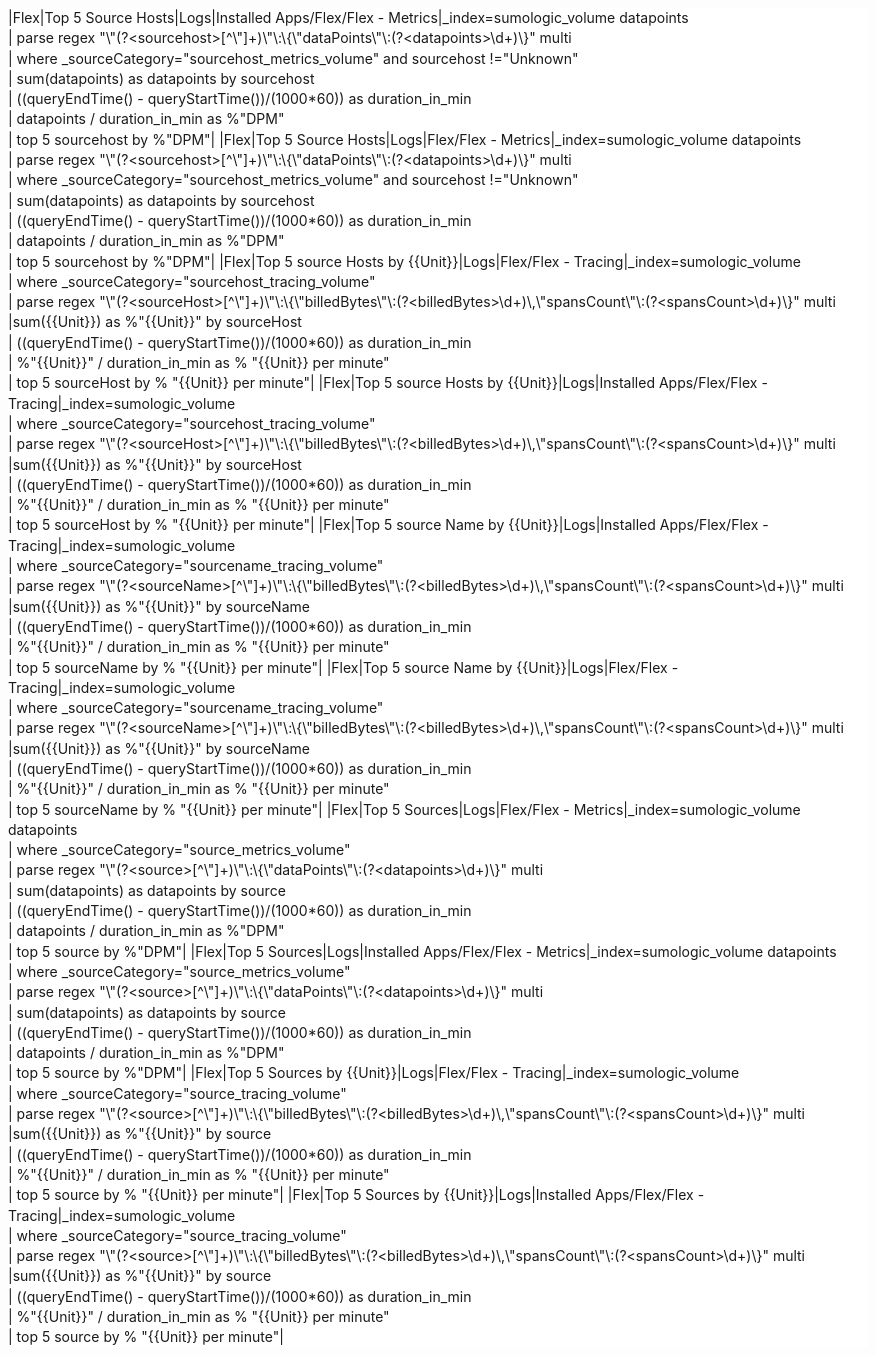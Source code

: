 |Flex|Top 5 Source Hosts|Logs|Installed Apps/Flex/Flex - Metrics|\_index=sumologic\_volume datapoints<br />\| parse regex "\\"(?\<sourcehost\>[^\\"]+)\\"\\:\\{\\"dataPoints\\"\\:(?\<datapoints\>\\d+)\\}" multi<br />\| where \_sourceCategory="sourcehost\_metrics\_volume"  and sourcehost !="Unknown"<br />\| sum(datapoints) as datapoints by sourcehost<br />\| ((queryEndTime() - queryStartTime())/(1000\*60)) as duration\_in\_min<br />\| datapoints / duration\_in\_min as %"DPM" <br />\| top 5 sourcehost by %"DPM"|
|Flex|Top 5 Source Hosts|Logs|Flex/Flex - Metrics|\_index=sumologic\_volume datapoints<br />\| parse regex "\\"(?\<sourcehost\>[^\\"]+)\\"\\:\\{\\"dataPoints\\"\\:(?\<datapoints\>\\d+)\\}" multi<br />\| where \_sourceCategory="sourcehost\_metrics\_volume"  and sourcehost !="Unknown"<br />\| sum(datapoints) as datapoints by sourcehost<br />\| ((queryEndTime() - queryStartTime())/(1000\*60)) as duration\_in\_min<br />\| datapoints / duration\_in\_min as %"DPM" <br />\| top 5 sourcehost by %"DPM"|
|Flex|Top 5 source Hosts by {{Unit}}|Logs|Flex/Flex - Tracing|\_index=sumologic\_volume <br />\| where \_sourceCategory="sourcehost\_tracing\_volume"<br />\| parse regex "\\"(?\<sourceHost\>[^\\"]+)\\"\\:\\{\\"billedBytes\\"\\:(?\<billedBytes\>\\d+)\\,\\"spansCount\\"\\:(?\<spansCount\>\\d+)\\}" multi<br />\|sum({{Unit}}) as %"{{Unit}}" by sourceHost<br />\| ((queryEndTime() - queryStartTime())/(1000\*60)) as duration\_in\_min<br />\| %"{{Unit}}" / duration\_in\_min as % "{{Unit}} per minute"<br />\| top 5 sourceHost by % "{{Unit}} per minute"|
|Flex|Top 5 source Hosts by {{Unit}}|Logs|Installed Apps/Flex/Flex - Tracing|\_index=sumologic\_volume <br />\| where \_sourceCategory="sourcehost\_tracing\_volume"<br />\| parse regex "\\"(?\<sourceHost\>[^\\"]+)\\"\\:\\{\\"billedBytes\\"\\:(?\<billedBytes\>\\d+)\\,\\"spansCount\\"\\:(?\<spansCount\>\\d+)\\}" multi<br />\|sum({{Unit}}) as %"{{Unit}}" by sourceHost<br />\| ((queryEndTime() - queryStartTime())/(1000\*60)) as duration\_in\_min<br />\| %"{{Unit}}" / duration\_in\_min as % "{{Unit}} per minute"<br />\| top 5 sourceHost by % "{{Unit}} per minute"|
|Flex|Top 5 source Name by {{Unit}}|Logs|Installed Apps/Flex/Flex - Tracing|\_index=sumologic\_volume <br />\| where \_sourceCategory="sourcename\_tracing\_volume"<br />\| parse regex "\\"(?\<sourceName\>[^\\"]+)\\"\\:\\{\\"billedBytes\\"\\:(?\<billedBytes\>\\d+)\\,\\"spansCount\\"\\:(?\<spansCount\>\\d+)\\}" multi<br />\|sum({{Unit}}) as %"{{Unit}}" by sourceName<br />\| ((queryEndTime() - queryStartTime())/(1000\*60)) as duration\_in\_min<br />\| %"{{Unit}}" / duration\_in\_min as % "{{Unit}} per minute"<br />\| top 5 sourceName by % "{{Unit}} per minute"|
|Flex|Top 5 source Name by {{Unit}}|Logs|Flex/Flex - Tracing|\_index=sumologic\_volume <br />\| where \_sourceCategory="sourcename\_tracing\_volume"<br />\| parse regex "\\"(?\<sourceName\>[^\\"]+)\\"\\:\\{\\"billedBytes\\"\\:(?\<billedBytes\>\\d+)\\,\\"spansCount\\"\\:(?\<spansCount\>\\d+)\\}" multi<br />\|sum({{Unit}}) as %"{{Unit}}" by sourceName<br />\| ((queryEndTime() - queryStartTime())/(1000\*60)) as duration\_in\_min<br />\| %"{{Unit}}" / duration\_in\_min as % "{{Unit}} per minute"<br />\| top 5 sourceName by % "{{Unit}} per minute"|
|Flex|Top 5 Sources|Logs|Flex/Flex - Metrics|\_index=sumologic\_volume datapoints<br />\| where \_sourceCategory="source\_metrics\_volume"<br />\| parse regex "\\"(?\<source\>[^\\"]+)\\"\\:\\{\\"dataPoints\\"\\:(?\<datapoints\>\\d+)\\}" multi<br />\| sum(datapoints) as datapoints by source<br />\| ((queryEndTime() - queryStartTime())/(1000\*60)) as duration\_in\_min<br />\| datapoints / duration\_in\_min as %"DPM" <br />\| top 5 source by %"DPM"|
|Flex|Top 5 Sources|Logs|Installed Apps/Flex/Flex - Metrics|\_index=sumologic\_volume datapoints<br />\| where \_sourceCategory="source\_metrics\_volume"<br />\| parse regex "\\"(?\<source\>[^\\"]+)\\"\\:\\{\\"dataPoints\\"\\:(?\<datapoints\>\\d+)\\}" multi<br />\| sum(datapoints) as datapoints by source<br />\| ((queryEndTime() - queryStartTime())/(1000\*60)) as duration\_in\_min<br />\| datapoints / duration\_in\_min as %"DPM" <br />\| top 5 source by %"DPM"|
|Flex|Top 5 Sources by {{Unit}}|Logs|Flex/Flex - Tracing|\_index=sumologic\_volume <br />\| where \_sourceCategory="source\_tracing\_volume"<br />\| parse regex "\\"(?\<source\>[^\\"]+)\\"\\:\\{\\"billedBytes\\"\\:(?\<billedBytes\>\\d+)\\,\\"spansCount\\"\\:(?\<spansCount\>\\d+)\\}" multi<br />\|sum({{Unit}}) as %"{{Unit}}" by source<br />\| ((queryEndTime() - queryStartTime())/(1000\*60)) as duration\_in\_min<br />\| %"{{Unit}}" / duration\_in\_min as % "{{Unit}} per minute"<br />\| top 5 source by % "{{Unit}} per minute"|
|Flex|Top 5 Sources by {{Unit}}|Logs|Installed Apps/Flex/Flex - Tracing|\_index=sumologic\_volume <br />\| where \_sourceCategory="source\_tracing\_volume"<br />\| parse regex "\\"(?\<source\>[^\\"]+)\\"\\:\\{\\"billedBytes\\"\\:(?\<billedBytes\>\\d+)\\,\\"spansCount\\"\\:(?\<spansCount\>\\d+)\\}" multi<br />\|sum({{Unit}}) as %"{{Unit}}" by source<br />\| ((queryEndTime() - queryStartTime())/(1000\*60)) as duration\_in\_min<br />\| %"{{Unit}}" / duration\_in\_min as % "{{Unit}} per minute"<br />\| top 5 source by % "{{Unit}} per minute"|
